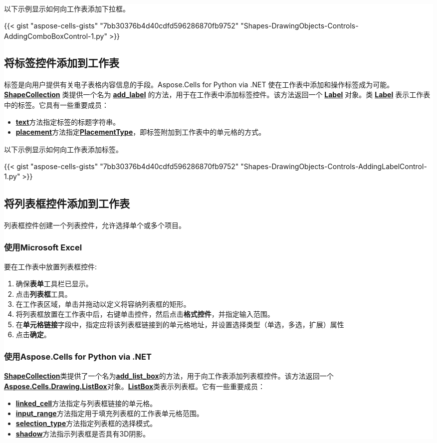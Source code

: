 以下示例显示如何向工作表添加下拉框。

{{< gist "aspose-cells-gists" "7bb30376b4d40cdfd596286870fb9752" "Shapes-DrawingObjects-Controls-AddingComboBoxControl-1.py" >}}

## **将标签控件添加到工作表**

标签是向用户提供有关电子表格内容信息的手段。Aspose.Cells for Python via .NET 使在工作表中添加和操作标签成为可能。[**ShapeCollection**](https://reference.aspose.com/cells/python-net/aspose.cells.drawing/shapecollection) 类提供一个名为 [**add_label**](https://reference.aspose.com/cells/python-net/aspose.cells.drawing/shapecollection/add_label) 的方法，用于在工作表中添加标签控件。该方法返回一个 [**Label**](https://reference.aspose.com/cells/python-net/aspose.cells.drawing/label) 对象。类 [**Label**](https://reference.aspose.com/cells/python-net/aspose.cells.drawing/label) 表示工作表中的标签。它具有一些重要成员：

- [**text**](https://reference.aspose.com/cells/python-net/aspose.cells.drawing/shape/text)方法指定标签的标题字符串。
- [**placement**](https://reference.aspose.com/cells/python-net/aspose.cells.drawing/shape/placement)方法指定[**PlacementType**](https://reference.aspose.com/cells/python-net/aspose.cells.drawing/placementtype)，即标签附加到工作表中的单元格的方式。

以下示例显示如何向工作表添加标签。

{{< gist "aspose-cells-gists" "7bb30376b4d40cdfd596286870fb9752" "Shapes-DrawingObjects-Controls-AddingLabelControl-1.py" >}}

## **将列表框控件添加到工作表**

列表框控件创建一个列表控件，允许选择单个或多个项目。

### **使用Microsoft Excel**

要在工作表中放置列表框控件:

1. 确保**表单**工具栏已显示。
1. 点击**列表框**工具。
1. 在工作表区域，单击并拖动以定义将容纳列表框的矩形。
1. 将列表框放置在工作表中后，右键单击控件，然后点击**格式控件**，并指定输入范围。
1. 在**单元格链接**字段中，指定应将该列表框链接到的单元格地址，并设置选择类型（单选，多选，扩展）属性
1. 点击**确定**。

### **使用Aspose.Cells for Python via .NET**

[**ShapeCollection**](https://reference.aspose.com/cells/python-net/aspose.cells.drawing/shapecollection)类提供了一个名为[**add_list_box**](https://reference.aspose.com/cells/python-net/aspose.cells.drawing/shapecollection/add_list_box)的方法，用于向工作表添加列表框控件。该方法返回一个[**Aspose.Cells.Drawing.ListBox**](https://reference.aspose.com/cells/python-net/aspose.cells.drawing/listbox)对象。[**ListBox**](https://reference.aspose.com/cells/python-net/aspose.cells.drawing/listbox)类表示列表框。它有一些重要成员：

- [**linked_cell**](https://reference.aspose.com/cells/python-net/aspose.cells.drawing/shape/linked_cell)方法指定与列表框链接的单元格。
- [**input_range**](https://reference.aspose.com/cells/python-net/aspose.cells.drawing/shape/input_range)方法指定用于填充列表框的工作表单元格范围。
- [**selection_type**](https://reference.aspose.com/cells/python-net/aspose.cells.drawing/listbox/selection_type)方法指定列表框的选择模式。
- [**shadow**](https://reference.aspose.com/cells/python-net/aspose.cells.drawing/listbox/shadow)方法指示列表框是否具有3D阴影。

